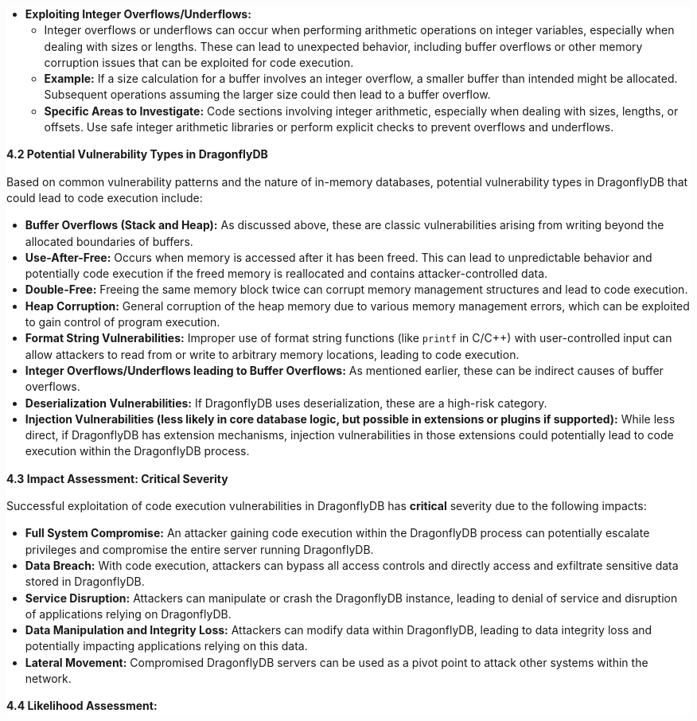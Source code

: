 *   **Exploiting Integer Overflows/Underflows:**
    *   Integer overflows or underflows can occur when performing arithmetic operations on integer variables, especially when dealing with sizes or lengths. These can lead to unexpected behavior, including buffer overflows or other memory corruption issues that can be exploited for code execution.
    *   **Example:**  If a size calculation for a buffer involves an integer overflow, a smaller buffer than intended might be allocated. Subsequent operations assuming the larger size could then lead to a buffer overflow.
    *   **Specific Areas to Investigate:**  Code sections involving integer arithmetic, especially when dealing with sizes, lengths, or offsets. Use safe integer arithmetic libraries or perform explicit checks to prevent overflows and underflows.

**4.2 Potential Vulnerability Types in DragonflyDB**

Based on common vulnerability patterns and the nature of in-memory databases, potential vulnerability types in DragonflyDB that could lead to code execution include:

*   **Buffer Overflows (Stack and Heap):**  As discussed above, these are classic vulnerabilities arising from writing beyond the allocated boundaries of buffers.
*   **Use-After-Free:**  Occurs when memory is accessed after it has been freed. This can lead to unpredictable behavior and potentially code execution if the freed memory is reallocated and contains attacker-controlled data.
*   **Double-Free:**  Freeing the same memory block twice can corrupt memory management structures and lead to code execution.
*   **Heap Corruption:**  General corruption of the heap memory due to various memory management errors, which can be exploited to gain control of program execution.
*   **Format String Vulnerabilities:**  Improper use of format string functions (like `printf` in C/C++) with user-controlled input can allow attackers to read from or write to arbitrary memory locations, leading to code execution.
*   **Integer Overflows/Underflows leading to Buffer Overflows:** As mentioned earlier, these can be indirect causes of buffer overflows.
*   **Deserialization Vulnerabilities:** If DragonflyDB uses deserialization, these are a high-risk category.
*   **Injection Vulnerabilities (less likely in core database logic, but possible in extensions or plugins if supported):** While less direct, if DragonflyDB has extension mechanisms, injection vulnerabilities in those extensions could potentially lead to code execution within the DragonflyDB process.

**4.3 Impact Assessment: Critical Severity**

Successful exploitation of code execution vulnerabilities in DragonflyDB has **critical** severity due to the following impacts:

*   **Full System Compromise:**  An attacker gaining code execution within the DragonflyDB process can potentially escalate privileges and compromise the entire server running DragonflyDB.
*   **Data Breach:**  With code execution, attackers can bypass all access controls and directly access and exfiltrate sensitive data stored in DragonflyDB.
*   **Service Disruption:**  Attackers can manipulate or crash the DragonflyDB instance, leading to denial of service and disruption of applications relying on DragonflyDB.
*   **Data Manipulation and Integrity Loss:**  Attackers can modify data within DragonflyDB, leading to data integrity loss and potentially impacting applications relying on this data.
*   **Lateral Movement:**  Compromised DragonflyDB servers can be used as a pivot point to attack other systems within the network.

**4.4 Likelihood Assessment:**
